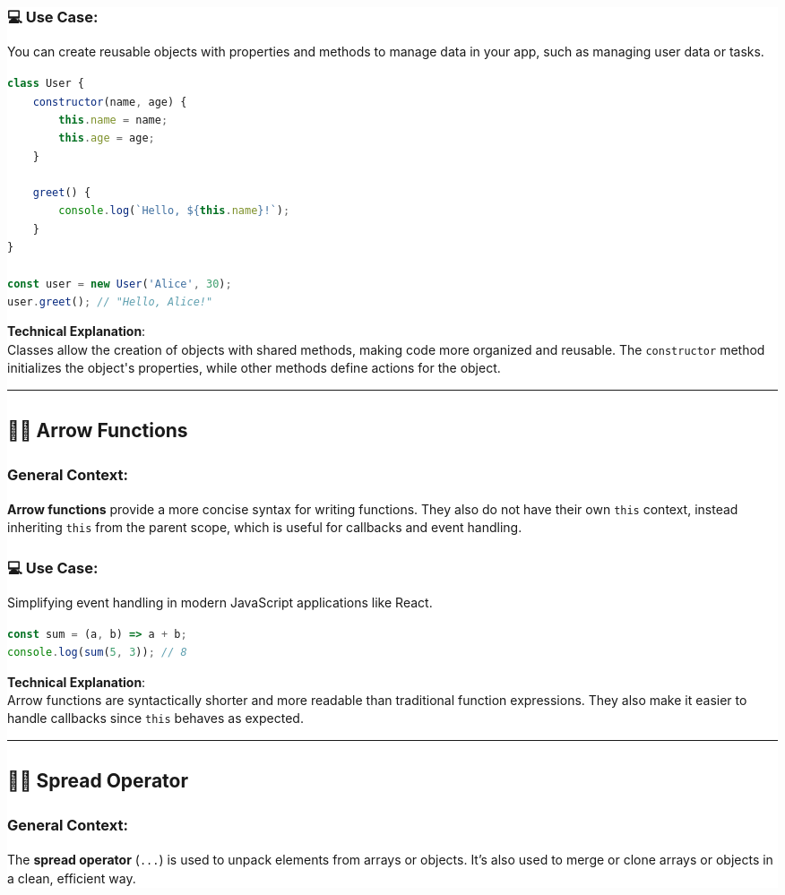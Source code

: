 ### 💻 **Use Case**:
You can create reusable objects with properties and methods to manage data in your app, such as managing user data or tasks.

```javascript
class User {
    constructor(name, age) {
        this.name = name;
        this.age = age;
    }

    greet() {
        console.log(`Hello, ${this.name}!`);
    }
}

const user = new User('Alice', 30);
user.greet(); // "Hello, Alice!"
```

**Technical Explanation**:  
Classes allow the creation of objects with shared methods, making code more organized and reusable. The `constructor` method initializes the object's properties, while other methods define actions for the object.

---

## 🧑‍💻 **Arrow Functions**

### **General Context**:
**Arrow functions** provide a more concise syntax for writing functions. They also do not have their own `this` context, instead inheriting `this` from the parent scope, which is useful for callbacks and event handling.

### 💻 **Use Case**:
Simplifying event handling in modern JavaScript applications like React.

```javascript
const sum = (a, b) => a + b;
console.log(sum(5, 3)); // 8
```

**Technical Explanation**:  
Arrow functions are syntactically shorter and more readable than traditional function expressions. They also make it easier to handle callbacks since `this` behaves as expected.

---

## 🧑‍💻 **Spread Operator**

### **General Context**:
The **spread operator** (`...`) is used to unpack elements from arrays or objects. It’s also used to merge or clone arrays or objects in a clean, efficient way.
